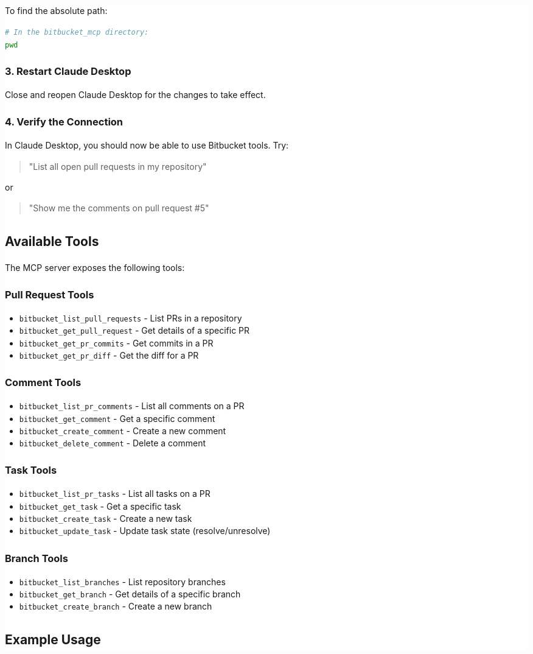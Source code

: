 To find the absolute path:

```bash
# In the bitbucket_mcp directory:
pwd
```

### 3. Restart Claude Desktop

Close and reopen Claude Desktop for the changes to take effect.

### 4. Verify the Connection

In Claude Desktop, you should now be able to use Bitbucket tools. Try:

> "List all open pull requests in my repository"

or

> "Show me the comments on pull request #5"

## Available Tools

The MCP server exposes the following tools:

### Pull Request Tools

- `bitbucket_list_pull_requests` - List PRs in a repository
- `bitbucket_get_pull_request` - Get details of a specific PR
- `bitbucket_get_pr_commits` - Get commits in a PR
- `bitbucket_get_pr_diff` - Get the diff for a PR

### Comment Tools

- `bitbucket_list_pr_comments` - List all comments on a PR
- `bitbucket_get_comment` - Get a specific comment
- `bitbucket_create_comment` - Create a new comment
- `bitbucket_delete_comment` - Delete a comment

### Task Tools

- `bitbucket_list_pr_tasks` - List all tasks on a PR
- `bitbucket_get_task` - Get a specific task
- `bitbucket_create_task` - Create a new task
- `bitbucket_update_task` - Update task state (resolve/unresolve)

### Branch Tools

- `bitbucket_list_branches` - List repository branches
- `bitbucket_get_branch` - Get details of a specific branch
- `bitbucket_create_branch` - Create a new branch

## Example Usage
